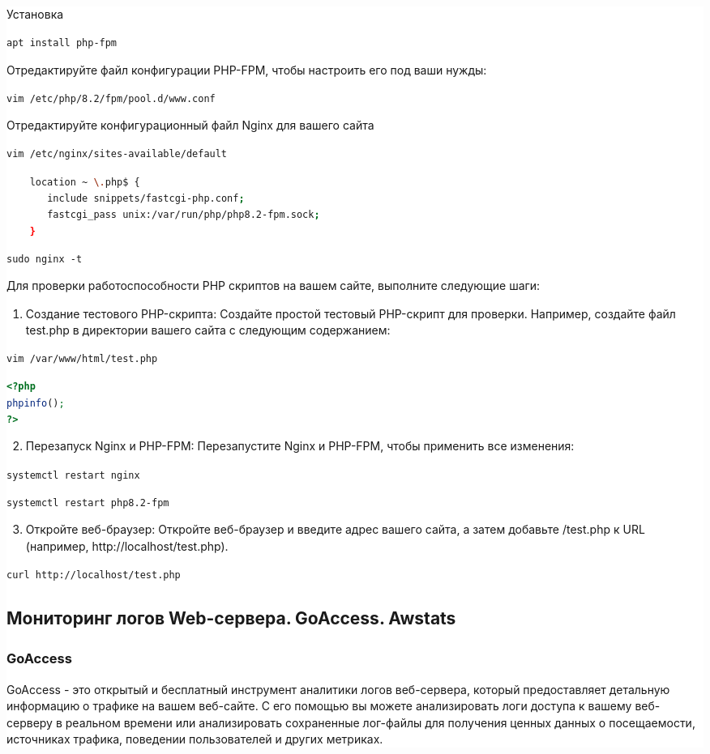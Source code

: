 Установка

`apt install php-fpm`

Отредактируйте файл конфигурации PHP-FPM, чтобы настроить его под ваши нужды:

`vim /etc/php/8.2/fpm/pool.d/www.conf`

Отредактируйте конфигурационный файл Nginx для вашего сайта

`vim /etc/nginx/sites-available/default`



```bash
    location ~ \.php$ {
       include snippets/fastcgi-php.conf;
       fastcgi_pass unix:/var/run/php/php8.2-fpm.sock;
    }
```

`sudo nginx -t`


Для проверки работоспособности PHP скриптов на вашем сайте, выполните следующие шаги:

1. Создание тестового PHP-скрипта:
   Создайте простой тестовый PHP-скрипт для проверки. Например, создайте файл test.php в директории вашего сайта с следующим содержанием:

`vim /var/www/html/test.php`

```php
<?php
phpinfo();
?>
```
   

2. Перезапуск Nginx и PHP-FPM:
   Перезапустите Nginx и PHP-FPM, чтобы применить все изменения:
   
`systemctl restart nginx`

`systemctl restart php8.2-fpm`
   

3. Откройте веб-браузер:
   Откройте веб-браузер и введите адрес вашего сайта, а затем добавьте /test.php к URL (например, http://localhost/test.php).

`curl http://localhost/test.php`


## Мониторинг логов Web-сервера. GoAccess. Awstats

### GoAccess
GoAccess - это открытый и бесплатный инструмент аналитики логов веб-сервера, который предоставляет детальную информацию о трафике на вашем веб-сайте. С его помощью вы можете анализировать логи доступа к вашему веб-серверу в реальном времени или анализировать сохраненные лог-файлы для получения ценных данных о посещаемости, источниках трафика, поведении пользователей и других метриках.
